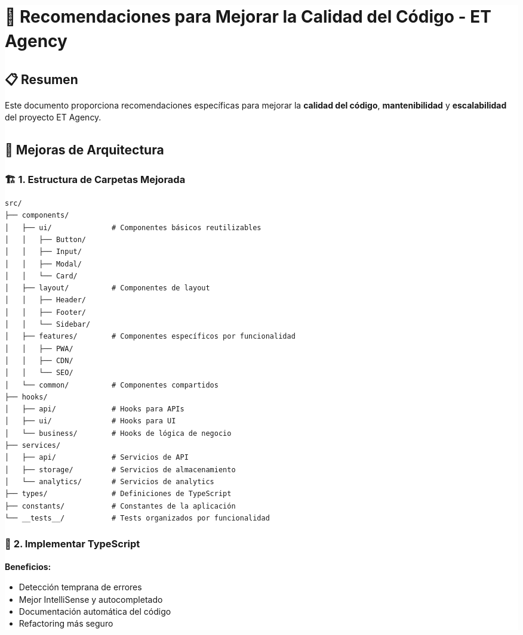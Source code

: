 # 🚀 Recomendaciones para Mejorar la Calidad del Código - ET Agency

## 📋 **Resumen**

Este documento proporciona recomendaciones específicas para mejorar la **calidad del código**, **mantenibilidad** y **escalabilidad** del proyecto ET Agency.

## 🔧 **Mejoras de Arquitectura**

### 🏗️ **1. Estructura de Carpetas Mejorada**

```
src/
├── components/
│   ├── ui/              # Componentes básicos reutilizables
│   │   ├── Button/
│   │   ├── Input/
│   │   ├── Modal/
│   │   └── Card/
│   ├── layout/          # Componentes de layout
│   │   ├── Header/
│   │   ├── Footer/
│   │   └── Sidebar/
│   ├── features/        # Componentes específicos por funcionalidad
│   │   ├── PWA/
│   │   ├── CDN/
│   │   └── SEO/
│   └── common/          # Componentes compartidos
├── hooks/
│   ├── api/             # Hooks para APIs
│   ├── ui/              # Hooks para UI
│   └── business/        # Hooks de lógica de negocio
├── services/
│   ├── api/             # Servicios de API
│   ├── storage/         # Servicios de almacenamiento
│   └── analytics/       # Servicios de analytics
├── types/               # Definiciones de TypeScript
├── constants/           # Constantes de la aplicación
└── __tests__/           # Tests organizados por funcionalidad
```

### 🎯 **2. Implementar TypeScript**

**Beneficios:**
- Detección temprana de errores
- Mejor IntelliSense y autocompletado
- Documentación automática del código
- Refactoring más seguro
